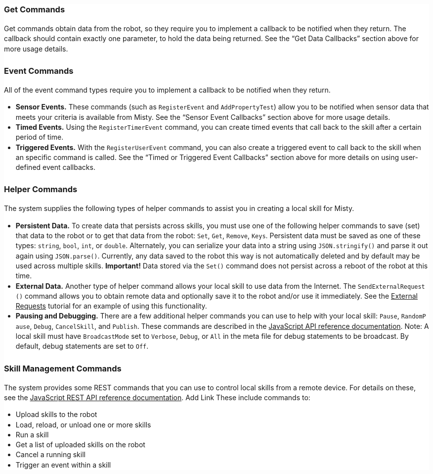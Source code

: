 ### Get Commands
Get commands obtain data from the robot, so they require you to implement a callback to be notified when they return. The callback should contain exactly one parameter, to hold the data being returned. See the “Get Data Callbacks” section above for more usage details.



### Event Commands
All of the event command types require you to implement a callback to be notified when they return.

* **Sensor Events.** These commands (such as `RegisterEvent` and `AddPropertyTest`) allow you to be notified when sensor data that meets your criteria is available from Misty. See the “Sensor Event Callbacks” section above for more usage details.
* **Timed Events.** Using the `RegisterTimerEvent` command, you can create timed events that call back to the skill after a certain period of time.
* **Triggered Events.** With the `RegisterUserEvent` command, you can also create a triggered event to call back to the skill when an specific command is called. See the “Timed or Triggered Event Callbacks” section above for more details on using user-defined event callbacks.



### Helper Commands
The system supplies the following types of helper commands to assist you in creating a local skill for Misty.

* **Persistent Data.** To create data that persists across skills, you must use one of the following helper commands to save (set) that data to the robot or to get that data from the robot: `Set`, `Get`, `Remove`, `Keys`. Persistent data must be saved as one of these types: `string`, `bool`, `int`, or `double`. Alternately, you can serialize your data into a string using `JSON.stringify()` and parse it out again using `JSON.parse()`. Currently, any data saved to the robot this way is not automatically deleted and by default may be used across multiple skills. **Important!** Data stored via the `Set()` command does not persist across a reboot of the robot at this time.
* **External Data.** Another type of helper command allows your local skill to use data from the Internet. The `SendExternalRequest()` command allows you to obtain remote data and optionally save it to the robot and/or use it immediately. See the [External Requests](../tutorials/#hello-world-external-requests) tutorial for an example of using this functionality. 
* **Pausing and Debugging.** There are a few additional helper commands you can use to help with your local skill: `Pause`, `RandomPause`, `Debug`, `CancelSkill`, and `Publish`. These commands are described in the [JavaScript API reference documentation](../javascript-api). Note: A local skill must have `BroadcastMode` set to `Verbose`, `Debug`, or `All` in the meta file for debug statements to be broadcast. By default, debug statements are set to `Off`.

### Skill Management Commands
The system provides some REST commands that you can use to control local skills from a remote device. For details on these, see the [JavaScript REST API reference documentation](../javascript-api).  Add Link These include commands to:
* Upload skills to the robot
* Load, reload, or unload one or more skills
* Run a skill
* Get a list of uploaded skills on the robot
* Cancel a running skill
* Trigger an event within a skill
 